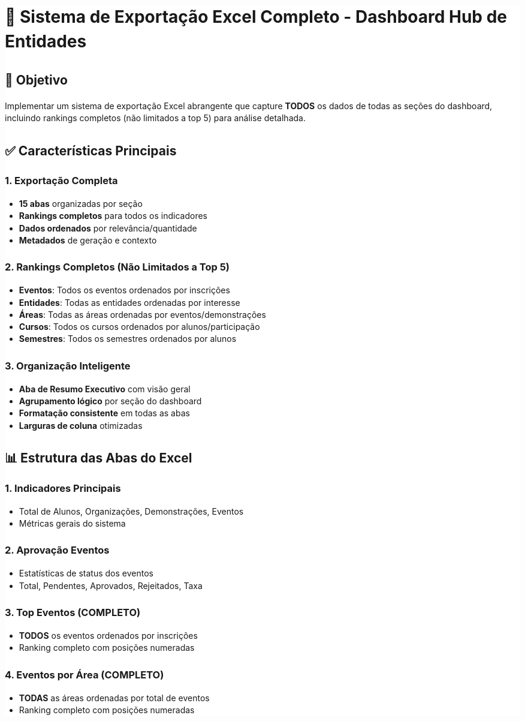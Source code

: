 # 🚀 Sistema de Exportação Excel Completo - Dashboard Hub de Entidades

## 🎯 Objetivo

Implementar um sistema de exportação Excel abrangente que capture **TODOS** os dados de todas as seções do dashboard, incluindo rankings completos (não limitados a top 5) para análise detalhada.

## ✅ Características Principais

### 1. **Exportação Completa**
- **15 abas** organizadas por seção
- **Rankings completos** para todos os indicadores
- **Dados ordenados** por relevância/quantidade
- **Metadados** de geração e contexto

### 2. **Rankings Completos (Não Limitados a Top 5)**
- **Eventos**: Todos os eventos ordenados por inscrições
- **Entidades**: Todas as entidades ordenadas por interesse
- **Áreas**: Todas as áreas ordenadas por eventos/demonstrações
- **Cursos**: Todos os cursos ordenados por alunos/participação
- **Semestres**: Todos os semestres ordenados por alunos

### 3. **Organização Inteligente**
- **Aba de Resumo Executivo** com visão geral
- **Agrupamento lógico** por seção do dashboard
- **Formatação consistente** em todas as abas
- **Larguras de coluna** otimizadas

## 📊 Estrutura das Abas do Excel

### **1. Indicadores Principais**
- Total de Alunos, Organizações, Demonstrações, Eventos
- Métricas gerais do sistema

### **2. Aprovação Eventos**
- Estatísticas de status dos eventos
- Total, Pendentes, Aprovados, Rejeitados, Taxa

### **3. Top Eventos (COMPLETO)**
- **TODOS** os eventos ordenados por inscrições
- Ranking completo com posições numeradas

### **4. Eventos por Área (COMPLETO)**
- **TODAS** as áreas ordenadas por total de eventos
- Ranking completo com posições numeradas
